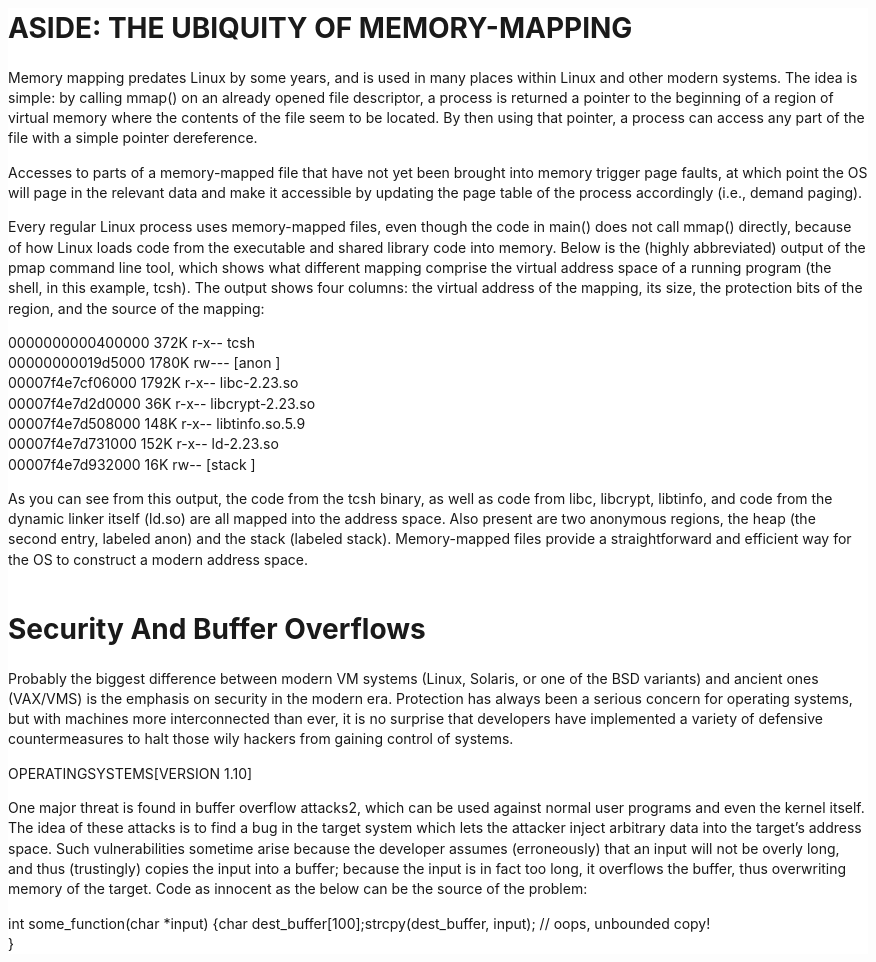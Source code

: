 # ASIDE: THE UBIQUITY OF MEMORY-MAPPING  

Memory mapping predates Linux by some years, and is used in many places within Linux and other modern systems. The idea is simple: by calling mmap() on an already opened file descriptor, a process is returned a pointer to the beginning of a region of virtual memory where the contents of the file seem to be located. By then using that pointer, a process can access any part of the file with a simple pointer dereference.  

Accesses to parts of a memory-mapped file that have not yet been brought into memory trigger page faults, at which point the OS will page in the relevant data and make it accessible by updating the page table of the process accordingly (i.e., demand paging).  

Every regular Linux process uses memory-mapped files, even though the code in main() does not call mmap() directly, because of how Linux loads code from the executable and shared library code into memory. Below is the (highly abbreviated) output of the pmap command line tool, which shows what different mapping comprise the virtual address space of a running program (the shell, in this example, tcsh). The output shows four columns: the virtual address of the mapping, its size, the protection bits of the region, and the source of the mapping:  

0000000000400000 372K r-x-- tcsh  
00000000019d5000 1780K rw--- [anon ]  
00007f4e7cf06000 1792K r-x-- libc-2.23.so  
00007f4e7d2d0000 36K r-x-- libcrypt-2.23.so  
00007f4e7d508000 148K r-x-- libtinfo.so.5.9  
00007f4e7d731000 152K r-x-- ld-2.23.so  
00007f4e7d932000 16K rw-- [stack ]  

As you can see from this output, the code from the tcsh binary, as well as code from libc, libcrypt, libtinfo, and code from the dynamic linker itself (ld.so) are all mapped into the address space. Also present are two anonymous regions, the heap (the second entry, labeled anon) and the stack (labeled stack). Memory-mapped files provide a straightforward and efficient way for the OS to construct a modern address space.  

# Security And Buffer Overflows  

Probably the biggest difference between modern VM systems (Linux, Solaris, or one of the BSD variants) and ancient ones (VAX/VMS) is the emphasis on security in the modern era. Protection has always been a serious concern for operating systems, but with machines more interconnected than ever, it is no surprise that developers have implemented a variety of defensive countermeasures to halt those wily hackers from gaining control of systems.  

OPERATINGSYSTEMS[VERSION 1.10]  

One major threat is found in buffer overflow attacks2, which can be used against normal user programs and even the kernel itself. The idea of these attacks is to find a bug in the target system which lets the attacker inject arbitrary data into the target’s address space. Such vulnerabilities sometime arise because the developer assumes (erroneously) that an input will not be overly long, and thus (trustingly) copies the input into a buffer; because the input is in fact too long, it overflows the buffer, thus overwriting memory of the target. Code as innocent as the below can be the source of the problem:  

int some_function(char \*input) {char dest_buffer[100];strcpy(dest_buffer, input); // oops, unbounded copy!  
}  
